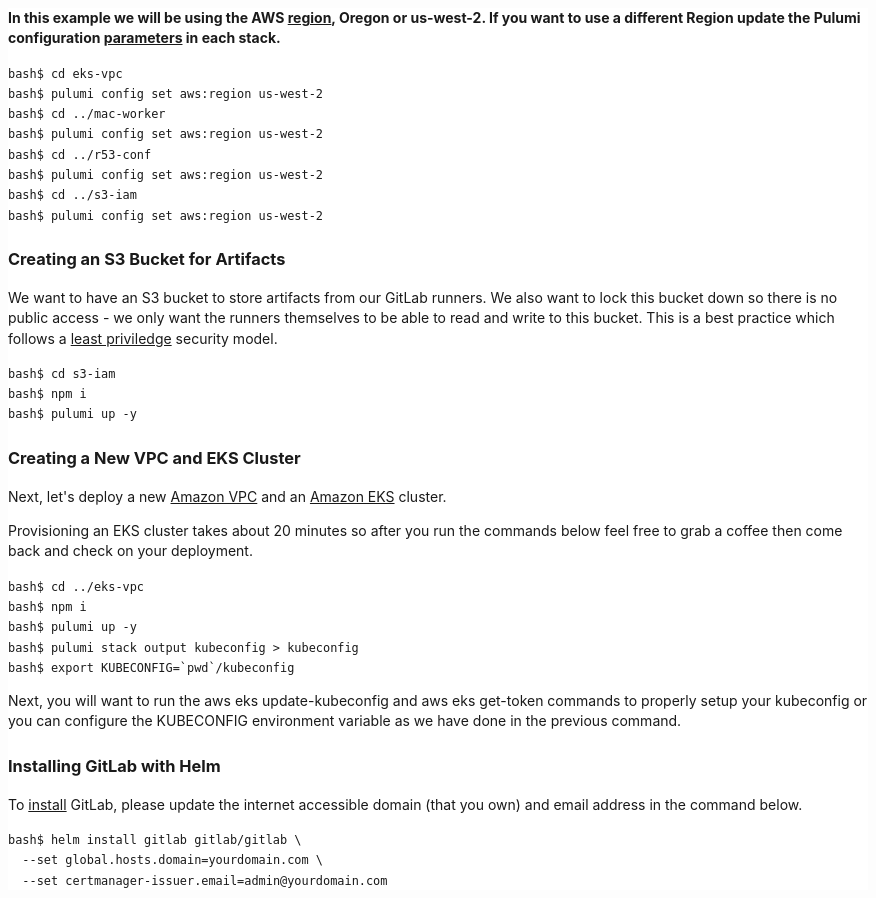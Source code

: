 **In this example we will be using the AWS [region](https://aws.amazon.com/about-aws/global-infrastructure/regions_az/), Oregon or us-west-2. If you want to use a different Region update the Pulumi configuration [parameters](https://www.pulumi.com/docs/intro/concepts/config/) in each stack.**

```
bash$ cd eks-vpc
bash$ pulumi config set aws:region us-west-2
bash$ cd ../mac-worker
bash$ pulumi config set aws:region us-west-2
bash$ cd ../r53-conf
bash$ pulumi config set aws:region us-west-2
bash$ cd ../s3-iam
bash$ pulumi config set aws:region us-west-2
```

### Creating an S3 Bucket for Artifacts

We want to have an S3 bucket to store artifacts from our GitLab runners. We also want to lock this bucket down so there is no public access - we only want the runners themselves to be able to read and write to this bucket. This is a best practice which follows a [least priviledge](https://docs.aws.amazon.com/AmazonS3/latest/dev/security-best-practices.html) security model. 

```
bash$ cd s3-iam
bash$ npm i
bash$ pulumi up -y
```

### Creating a New VPC and EKS Cluster

Next, let's deploy a new [Amazon VPC](https://aws.amazon.com/vpc/) and an [Amazon EKS](https://aws.amazon.com/eks/) cluster.

Provisioning an EKS cluster takes about 20 minutes so after you run the commands below feel free to grab a coffee then come back and check on your deployment.

```
bash$ cd ../eks-vpc
bash$ npm i
bash$ pulumi up -y
bash$ pulumi stack output kubeconfig > kubeconfig
bash$ export KUBECONFIG=`pwd`/kubeconfig
```

Next, you will want to run the aws eks update-kubeconfig and aws eks get-token commands to properly setup your kubeconfig or you can configure the KUBECONFIG environment variable as we have done in the previous command.

### Installing GitLab with Helm

To [install](https://docs.gitlab.com/charts/quickstart/) GitLab, please update the internet accessible domain (that you own) and email address in the command below. 

```
bash$ helm install gitlab gitlab/gitlab \                   
  --set global.hosts.domain=yourdomain.com \
  --set certmanager-issuer.email=admin@yourdomain.com
```
